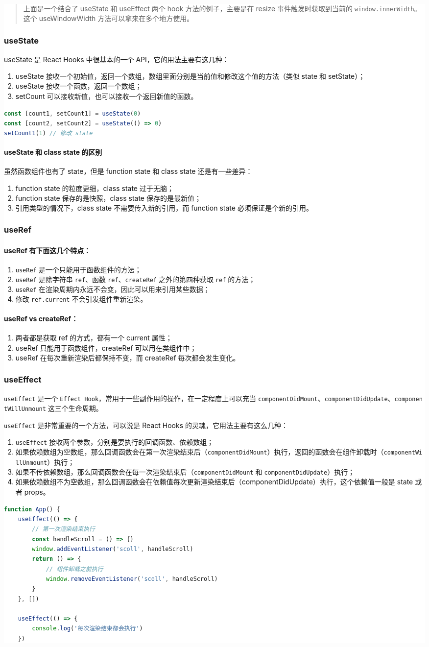 > 上面是一个结合了 useState 和 useEffect 两个 hook 方法的例子，主要是在 resize 事件触发时获取到当前的 `window.innerWidth`。这个 useWindowWidth 方法可以拿来在多个地方使用。

### useState

useState 是 React Hooks 中很基本的一个 API，它的用法主要有这几种：

1. useState 接收一个初始值，返回一个数组，数组里面分别是当前值和修改这个值的方法（类似 state 和 setState）；
2. useState 接收一个函数，返回一个数组；
3. setCount 可以接收新值，也可以接收一个返回新值的函数。

```js
const [count1, setCount1] = useState(0)
const [count2, setCount2] = useState(() => 0)
setCount1(1) // 修改 state
```

#### useState 和 class state 的区别

虽然函数组件也有了 state，但是 function state 和 class state 还是有一些差异：

1. function state 的粒度更细，class state 过于无脑；
2. function state 保存的是快照，class state 保存的是最新值；
3. 引用类型的情况下，class state 不需要传入新的引用，而 function state 必须保证是个新的引用。

### useRef

#### **useRef 有下面这几个特点：**

1. `useRef` 是一个只能用于函数组件的方法；
2. `useRef` 是除字符串 `ref`、函数 `ref`、`createRef` 之外的第四种获取 `ref` 的方法；
3. `useRef` 在渲染周期内永远不会变，因此可以用来引用某些数据；
4. 修改 `ref.current` 不会引发组件重新渲染。

#### **useRef vs createRef：**

1. 两者都是获取 ref 的方式，都有一个 current 属性；
2. useRef 只能用于函数组件，createRef 可以用在类组件中；
3. useRef 在每次重新渲染后都保持不变，而 createRef 每次都会发生变化。

### useEffect

`useEffect` 是一个 `Effect Hook`，常用于一些副作用的操作，在一定程度上可以充当 `componentDidMount`、`componentDidUpdate`、`componentWillUnmount` 这三个生命周期。

`useEffect` 是非常重要的一个方法，可以说是 React Hooks 的灵魂，它用法主要有这么几种：

1. `useEffect` 接收两个参数，分别是要执行的回调函数、依赖数组；
2. 如果依赖数组为空数组，那么回调函数会在第一次渲染结束后（`componentDidMount`）执行，返回的函数会在组件卸载时（`componentWillUnmount`）执行；
3. 如果不传依赖数组，那么回调函数会在每一次渲染结束后（`componentDidMount` 和 `componentDidUpdate`）执行；
4. 如果依赖数组不为空数组，那么回调函数会在依赖值每次更新渲染结束后（componentDidUpdate）执行，这个依赖值一般是 state 或者 props。

```js
function App() {
    useEffect(() => {
        // 第一次渲染结束执行
        const handleScroll = () => {}
        window.addEventListener('scoll', handleScroll)
        return () => {
            // 组件卸载之前执行
            window.removeEventListener('scoll', handleScroll)
        }
    }, [])

    useEffect(() => {
        console.log('每次渲染结束都会执行')
    })

```